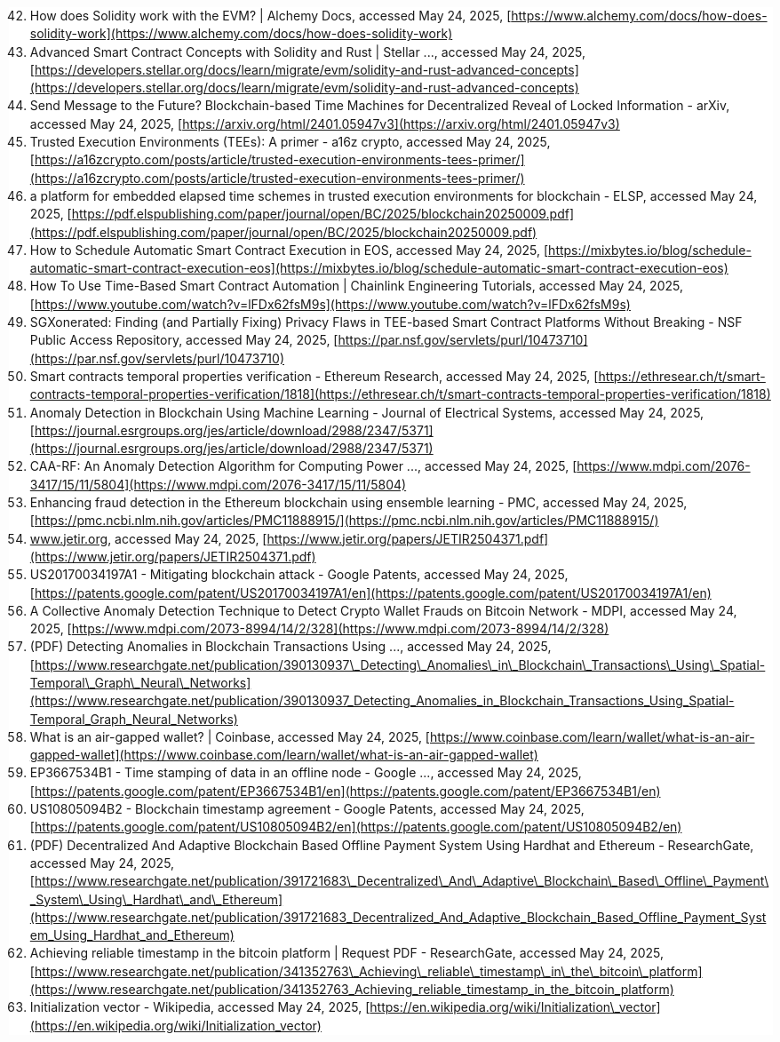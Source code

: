 42. How does Solidity work with the EVM? | Alchemy Docs, accessed May 24, 2025, [https://www.alchemy.com/docs/how-does-solidity-work](https://www.alchemy.com/docs/how-does-solidity-work)  
43. Advanced Smart Contract Concepts with Solidity and Rust | Stellar ..., accessed May 24, 2025, [https://developers.stellar.org/docs/learn/migrate/evm/solidity-and-rust-advanced-concepts](https://developers.stellar.org/docs/learn/migrate/evm/solidity-and-rust-advanced-concepts)  
44. Send Message to the Future? Blockchain-based Time Machines for Decentralized Reveal of Locked Information \- arXiv, accessed May 24, 2025, [https://arxiv.org/html/2401.05947v3](https://arxiv.org/html/2401.05947v3)  
45. Trusted Execution Environments (TEEs): A primer \- a16z crypto, accessed May 24, 2025, [https://a16zcrypto.com/posts/article/trusted-execution-environments-tees-primer/](https://a16zcrypto.com/posts/article/trusted-execution-environments-tees-primer/)  
46. a platform for embedded elapsed time schemes in trusted execution environments for blockchain \- ELSP, accessed May 24, 2025, [https://pdf.elspublishing.com/paper/journal/open/BC/2025/blockchain20250009.pdf](https://pdf.elspublishing.com/paper/journal/open/BC/2025/blockchain20250009.pdf)  
47. How to Schedule Automatic Smart Contract Execution in EOS, accessed May 24, 2025, [https://mixbytes.io/blog/schedule-automatic-smart-contract-execution-eos](https://mixbytes.io/blog/schedule-automatic-smart-contract-execution-eos)  
48. How To Use Time-Based Smart Contract Automation | Chainlink Engineering Tutorials, accessed May 24, 2025, [https://www.youtube.com/watch?v=lFDx62fsM9s](https://www.youtube.com/watch?v=lFDx62fsM9s)  
49. SGXonerated: Finding (and Partially Fixing) Privacy Flaws in TEE-based Smart Contract Platforms Without Breaking \- NSF Public Access Repository, accessed May 24, 2025, [https://par.nsf.gov/servlets/purl/10473710](https://par.nsf.gov/servlets/purl/10473710)  
50. Smart contracts temporal properties verification \- Ethereum Research, accessed May 24, 2025, [https://ethresear.ch/t/smart-contracts-temporal-properties-verification/1818](https://ethresear.ch/t/smart-contracts-temporal-properties-verification/1818)  
51. Anomaly Detection in Blockchain Using Machine Learning \- Journal of Electrical Systems, accessed May 24, 2025, [https://journal.esrgroups.org/jes/article/download/2988/2347/5371](https://journal.esrgroups.org/jes/article/download/2988/2347/5371)  
52. CAA-RF: An Anomaly Detection Algorithm for Computing Power ..., accessed May 24, 2025, [https://www.mdpi.com/2076-3417/15/11/5804](https://www.mdpi.com/2076-3417/15/11/5804)  
53. Enhancing fraud detection in the Ethereum blockchain using ensemble learning \- PMC, accessed May 24, 2025, [https://pmc.ncbi.nlm.nih.gov/articles/PMC11888915/](https://pmc.ncbi.nlm.nih.gov/articles/PMC11888915/)  
54. www.jetir.org, accessed May 24, 2025, [https://www.jetir.org/papers/JETIR2504371.pdf](https://www.jetir.org/papers/JETIR2504371.pdf)  
55. US20170034197A1 \- Mitigating blockchain attack \- Google Patents, accessed May 24, 2025, [https://patents.google.com/patent/US20170034197A1/en](https://patents.google.com/patent/US20170034197A1/en)  
56. A Collective Anomaly Detection Technique to Detect Crypto Wallet Frauds on Bitcoin Network \- MDPI, accessed May 24, 2025, [https://www.mdpi.com/2073-8994/14/2/328](https://www.mdpi.com/2073-8994/14/2/328)  
57. (PDF) Detecting Anomalies in Blockchain Transactions Using ..., accessed May 24, 2025, [https://www.researchgate.net/publication/390130937\_Detecting\_Anomalies\_in\_Blockchain\_Transactions\_Using\_Spatial-Temporal\_Graph\_Neural\_Networks](https://www.researchgate.net/publication/390130937_Detecting_Anomalies_in_Blockchain_Transactions_Using_Spatial-Temporal_Graph_Neural_Networks)  
58. What is an air-gapped wallet? | Coinbase, accessed May 24, 2025, [https://www.coinbase.com/learn/wallet/what-is-an-air-gapped-wallet](https://www.coinbase.com/learn/wallet/what-is-an-air-gapped-wallet)  
59. EP3667534B1 \- Time stamping of data in an offline node \- Google ..., accessed May 24, 2025, [https://patents.google.com/patent/EP3667534B1/en](https://patents.google.com/patent/EP3667534B1/en)  
60. US10805094B2 \- Blockchain timestamp agreement \- Google Patents, accessed May 24, 2025, [https://patents.google.com/patent/US10805094B2/en](https://patents.google.com/patent/US10805094B2/en)  
61. (PDF) Decentralized And Adaptive Blockchain Based Offline Payment System Using Hardhat and Ethereum \- ResearchGate, accessed May 24, 2025, [https://www.researchgate.net/publication/391721683\_Decentralized\_And\_Adaptive\_Blockchain\_Based\_Offline\_Payment\_System\_Using\_Hardhat\_and\_Ethereum](https://www.researchgate.net/publication/391721683_Decentralized_And_Adaptive_Blockchain_Based_Offline_Payment_System_Using_Hardhat_and_Ethereum)  
62. Achieving reliable timestamp in the bitcoin platform | Request PDF \- ResearchGate, accessed May 24, 2025, [https://www.researchgate.net/publication/341352763\_Achieving\_reliable\_timestamp\_in\_the\_bitcoin\_platform](https://www.researchgate.net/publication/341352763_Achieving_reliable_timestamp_in_the_bitcoin_platform)  
63. Initialization vector \- Wikipedia, accessed May 24, 2025, [https://en.wikipedia.org/wiki/Initialization\_vector](https://en.wikipedia.org/wiki/Initialization_vector)  